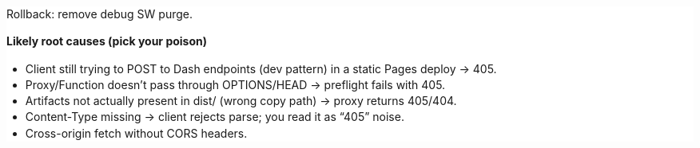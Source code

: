 Rollback: remove debug SW purge.

**Likely root causes (pick your poison)**

- Client still trying to POST to Dash endpoints (dev pattern) in a static Pages deploy → 405.
- Proxy/Function doesn’t pass through OPTIONS/HEAD → preflight fails with 405.
- Artifacts not actually present in dist/ (wrong copy path) → proxy returns 405/404.
- Content-Type missing → client rejects parse; you read it as “405” noise.
- Cross-origin fetch without CORS headers.